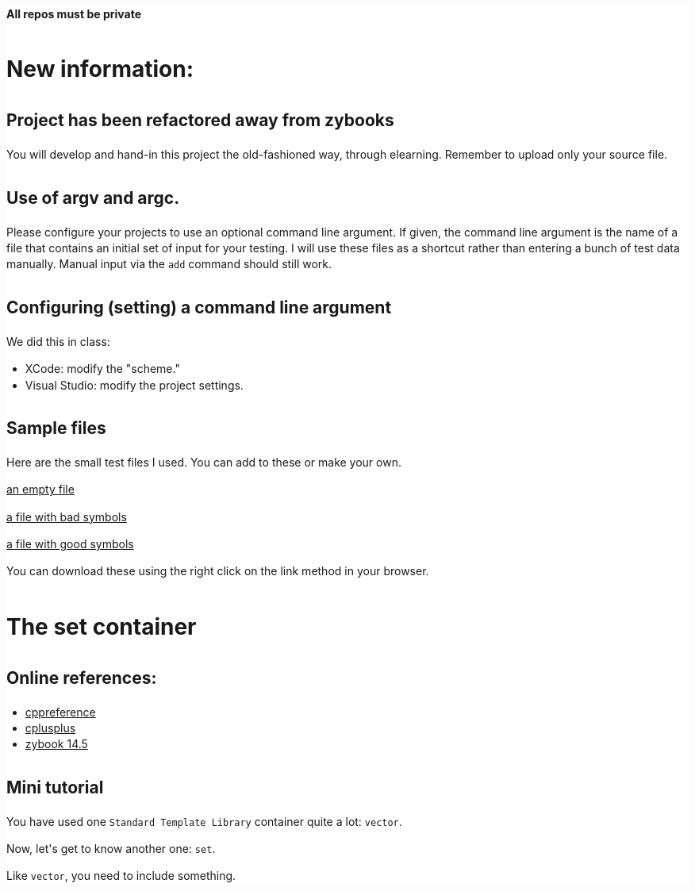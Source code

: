 **All repos must be private**

# New information:

## Project has been refactored away from zybooks

You will develop and hand-in this project the old-fashioned way, through elearning. Remember to upload only your source file.

## Use of argv and argc. 

Please configure your projects to use an optional command line argument. If given, the command line argument is the name of a file that contains an initial set of input for your testing. I will use these files as a shortcut rather than entering a bunch of test data manually. Manual input via the ```add``` command should still work.

## Configuring (setting) a command line argument

We did this in class:
* XCode: modify the "scheme."
* Visual Studio: modify the project settings.

## Sample files

Here are the small test files I used. You can add to these or make your own.

[an empty file](./empty.txt)

[a file with bad symbols](./bad_symbols.txt)

[a file with good symbols](./small_good_symbols.txt)

You can download these using the right click on the link method in your browser.

# The set container

## Online references:

* [cppreference](http://en.cppreference.com/w/cpp/container/set)
* [cplusplus](http://www.cplusplus.com/reference/set/set/)
* [zybook 14.5](https://learn.zybooks.com/zybook/CARTHAGECSC1120KivolowitzSpring2018/chapter/14/section/5)

## Mini tutorial

You have used one ```Standard Template Library``` container quite a lot: ```vector```.

Now, let's get to know another one: ```set```.

Like ```vector```, you need to include something.
